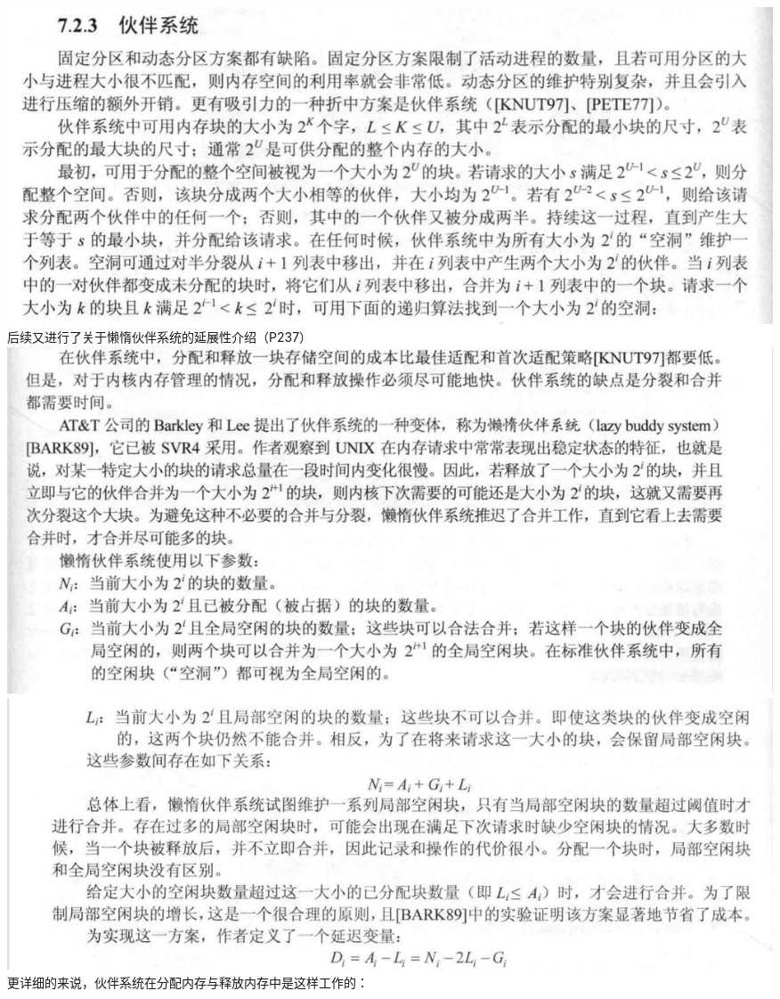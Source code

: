 <div align=left><img src="5.png" width="900"></div>
后续又进行了关于懒惰伙伴系统的延展性介绍（P237）
<div align=left><img src="6.png" width="900"></div><div align=left><img src="7.png" width="900"></div>
更详细的来说，伙伴系统在分配内存与释放内存中是这样工作的：